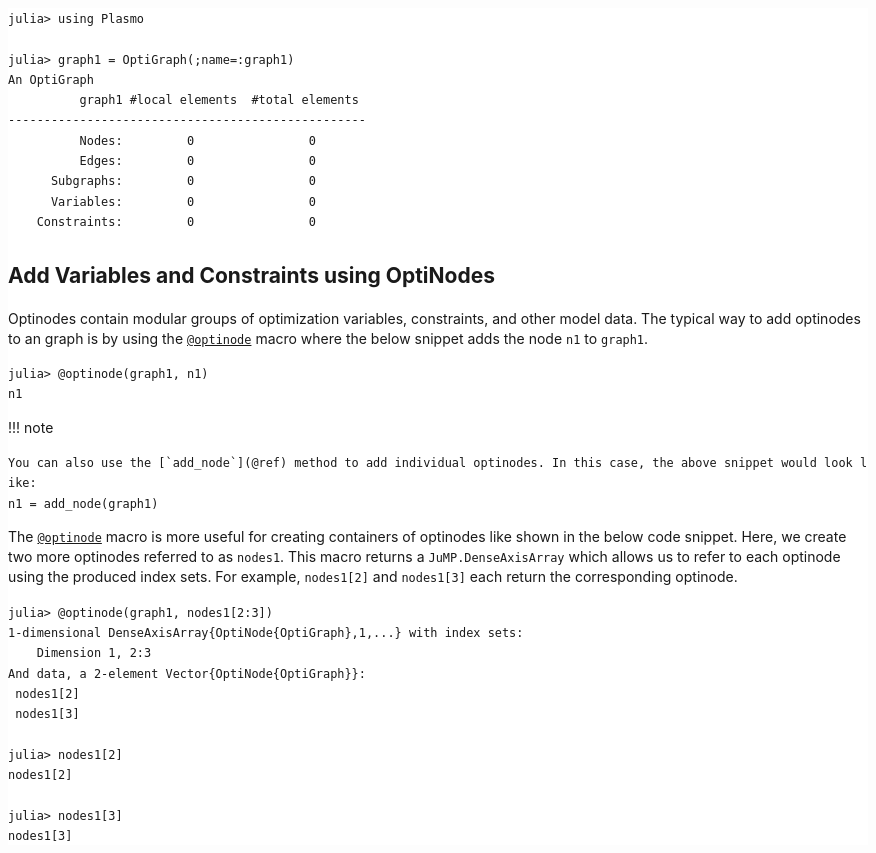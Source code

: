
```jldoctest modeling
julia> using Plasmo

julia> graph1 = OptiGraph(;name=:graph1)
An OptiGraph
          graph1 #local elements  #total elements
--------------------------------------------------
          Nodes:         0                0
          Edges:         0                0
      Subgraphs:         0                0
      Variables:         0                0
    Constraints:         0                0
```

## Add Variables and Constraints using OptiNodes
Optinodes contain modular groups of optimization variables, constraints, and other model data.
The typical way to add optinodes to an graph is by using the [`@optinode`](@ref) macro where the below snippet adds the node `n1` to
`graph1`. 

```jldoctest modeling
julia> @optinode(graph1, n1)
n1
```

!!! note

    You can also use the [`add_node`](@ref) method to add individual optinodes. In this case, the above snippet would look like:
    n1 = add_node(graph1)

The [`@optinode`](@ref) macro is more useful for creating containers of optinodes like shown in the below code snippet.
Here, we create two more optinodes referred to as `nodes1`. This macro returns a `JuMP.DenseAxisArray` which
allows us to refer to each optinode using the produced index sets. For example, `nodes1[2]` and `nodes1[3]` each return the corresponding
optinode.

```jldoctest modeling
julia> @optinode(graph1, nodes1[2:3])
1-dimensional DenseAxisArray{OptiNode{OptiGraph},1,...} with index sets:
    Dimension 1, 2:3
And data, a 2-element Vector{OptiNode{OptiGraph}}:
 nodes1[2]
 nodes1[3]

julia> nodes1[2]
nodes1[2]

julia> nodes1[3]
nodes1[3]
```
